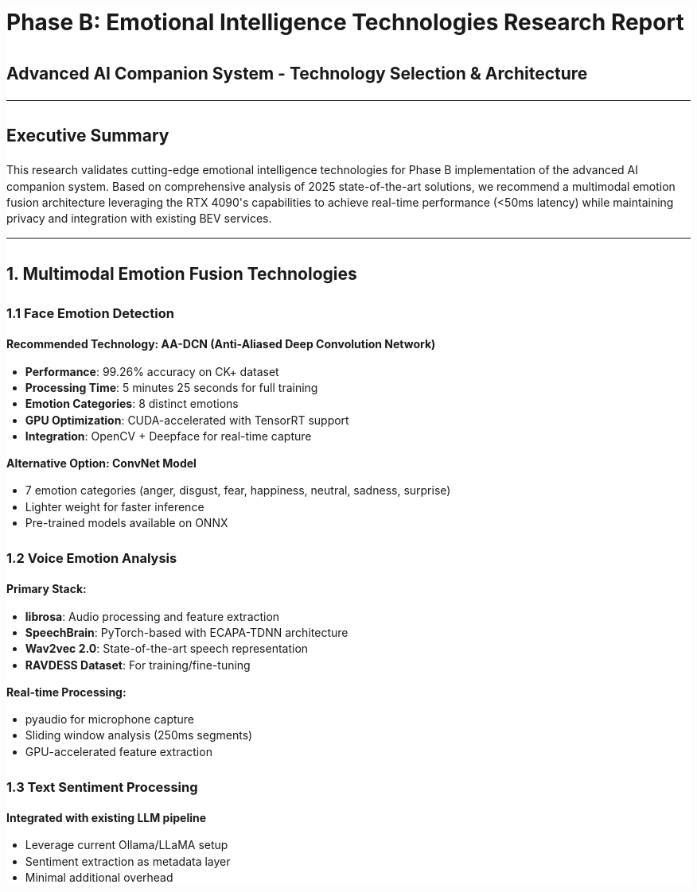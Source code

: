 # Phase B: Emotional Intelligence Technologies Research Report
## Advanced AI Companion System - Technology Selection & Architecture

---

## Executive Summary

This research validates cutting-edge emotional intelligence technologies for Phase B implementation of the advanced AI companion system. Based on comprehensive analysis of 2025 state-of-the-art solutions, we recommend a multimodal emotion fusion architecture leveraging the RTX 4090's capabilities to achieve real-time performance (<50ms latency) while maintaining privacy and integration with existing BEV services.

---

## 1. Multimodal Emotion Fusion Technologies

### 1.1 Face Emotion Detection

**Recommended Technology: AA-DCN (Anti-Aliased Deep Convolution Network)**
- **Performance**: 99.26% accuracy on CK+ dataset
- **Processing Time**: 5 minutes 25 seconds for full training
- **Emotion Categories**: 8 distinct emotions
- **GPU Optimization**: CUDA-accelerated with TensorRT support
- **Integration**: OpenCV + Deepface for real-time capture

**Alternative Option: ConvNet Model**
- 7 emotion categories (anger, disgust, fear, happiness, neutral, sadness, surprise)
- Lighter weight for faster inference
- Pre-trained models available on ONNX

### 1.2 Voice Emotion Analysis

**Primary Stack:**
- **librosa**: Audio processing and feature extraction
- **SpeechBrain**: PyTorch-based with ECAPA-TDNN architecture
- **Wav2vec 2.0**: State-of-the-art speech representation
- **RAVDESS Dataset**: For training/fine-tuning

**Real-time Processing:**
- pyaudio for microphone capture
- Sliding window analysis (250ms segments)
- GPU-accelerated feature extraction

### 1.3 Text Sentiment Processing

**Integrated with existing LLM pipeline**
- Leverage current Ollama/LLaMA setup
- Sentiment extraction as metadata layer
- Minimal additional overhead
